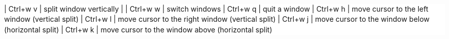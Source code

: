 | Ctrl+w v          | split window vertically   |
| Ctrl+w w          | switch windows
| Ctrl+w q          | quit a window
| Ctrl+w h          | move cursor to the left window (vertical split)
| Ctrl+w l          | move cursor to the right window (vertical split)
| Ctrl+w j          | move cursor to the window below (horizontal split)
| Ctrl+w k          | move cursor to the window above (horizontal split)

